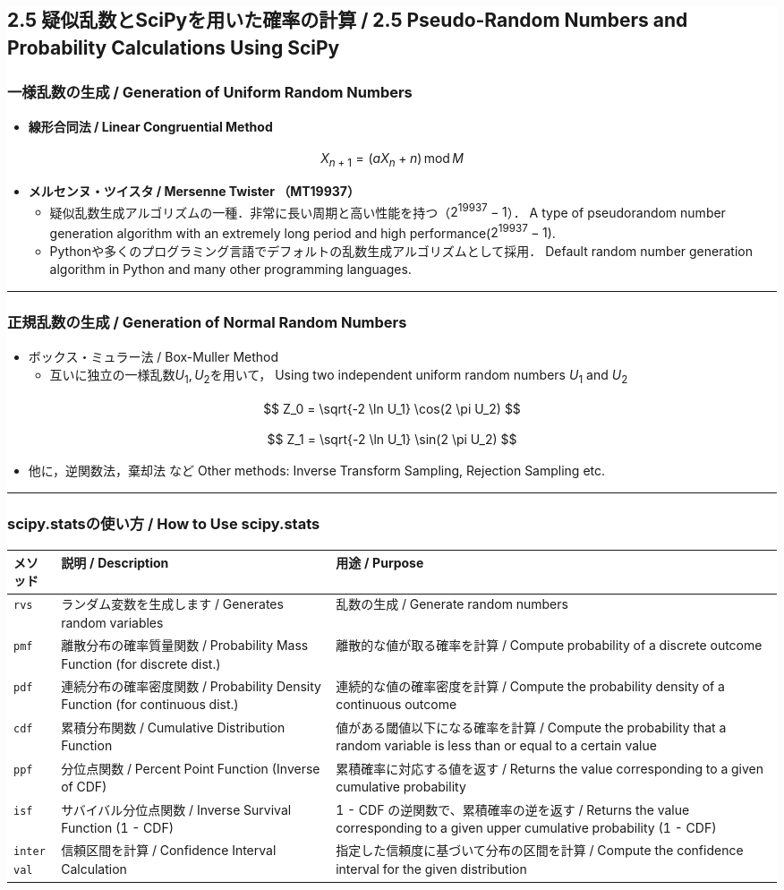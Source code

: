 
## 2.5 疑似乱数とSciPyを用いた確率の計算 / **2.5 Pseudo-Random Numbers and Probability Calculations Using SciPy**

### 一様乱数の生成 / **Generation of Uniform Random Numbers**
- **線形合同法 / Linear Congruential Method**

$$
X_{n+1} = (a X_n + n) \, \text{mod} \, M
$$

- **メルセンヌ・ツイスタ / Mersenne Twister （MT19937）**
  - 疑似乱数生成アルゴリズムの一種．非常に長い周期と高い性能を持つ（$2^{19937} - 1$）．
  A type of pseudorandom number generation algorithm with an extremely long period and high performance($2^{19937}−1$). 
  - Pythonや多くのプログラミング言語でデフォルトの乱数生成アルゴリズムとして採用．
  Default random number generation algorithm in Python and many other programming languages.

---

### 正規乱数の生成 / **Generation of Normal Random Numbers**
- ボックス・ミュラー法 / Box-Muller Method
    - 互いに独立の一様乱数$U_1,U_2$を用いて，
    Using two independent uniform random numbers $U_1$ and $U_2$

$$
Z_0 = \sqrt{-2 \ln U_1} \cos(2 \pi U_2)
$$

$$
Z_1 = \sqrt{-2 \ln U_1} \sin(2 \pi U_2)
$$



- 他に，逆関数法，棄却法 など
Other methods: Inverse Transform Sampling, Rejection Sampling etc.
---

### scipy.statsの使い方 / **How to Use scipy.stats**

| メソッド    | 説明 / Description                                                        | 用途 / Purpose                                             |
|:------------|:-------------------------------------------------------------------------|:----------------------------------------------------------|
| `rvs`       | ランダム変数を生成します / Generates random variables                     | 乱数の生成 / Generate random numbers                       |
| `pmf`       | 離散分布の確率質量関数 / Probability Mass Function (for discrete dist.)   | 離散的な値が取る確率を計算 / Compute probability of a discrete outcome |
| `pdf`       | 連続分布の確率密度関数 / Probability Density Function (for continuous dist.) | 連続的な値の確率密度を計算 / Compute the probability density of a continuous outcome |
| `cdf`       | 累積分布関数 / Cumulative Distribution Function                          | 値がある閾値以下になる確率を計算 / Compute the probability that a random variable is less than or equal to a certain value |
| `ppf`       | 分位点関数 / Percent Point Function (Inverse of CDF)                     | 累積確率に対応する値を返す / Returns the value corresponding to a given cumulative probability |
| `isf`       | サバイバル分位点関数 / Inverse Survival Function (1 - CDF)               | 1 - CDF の逆関数で、累積確率の逆を返す / Returns the value corresponding to a given upper cumulative probability (1 - CDF) |
| `interval`  | 信頼区間を計算 / Confidence Interval Calculation                         | 指定した信頼度に基づいて分布の区間を計算 / Compute the confidence interval for the given distribution |
